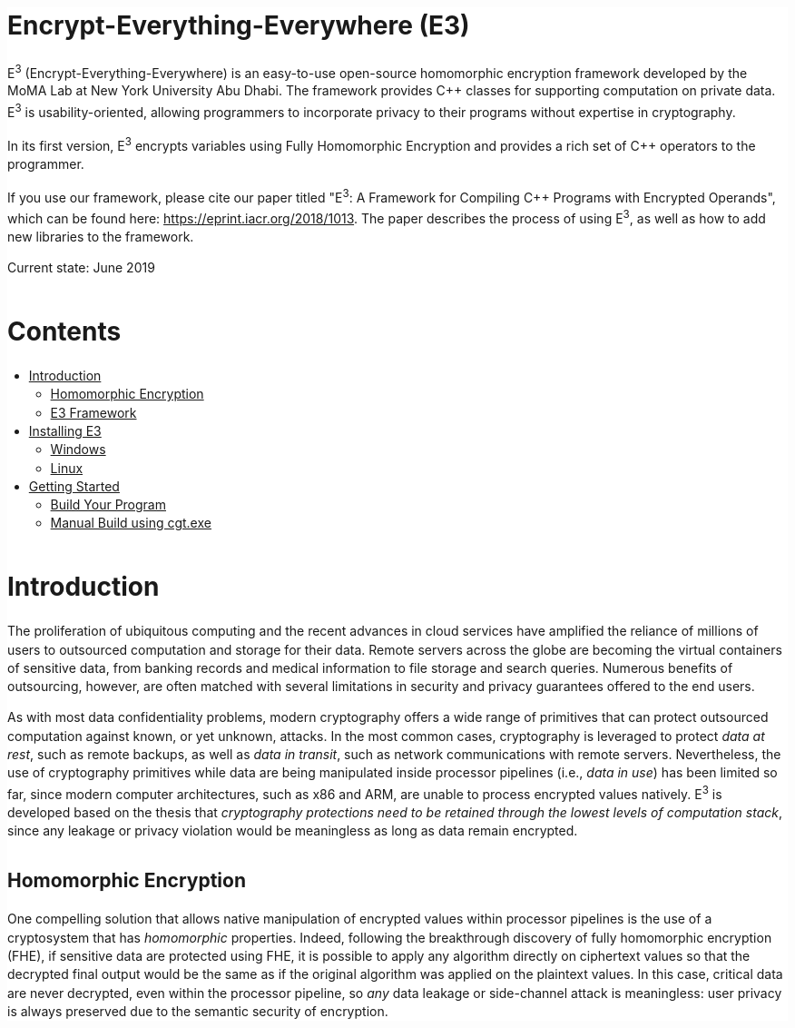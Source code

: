 # Encrypt-Everything-Everywhere (E3)

E<sup>3</sup> (Encrypt-Everything-Everywhere) is an easy-to-use open-source homomorphic encryption framework developed by the MoMA Lab at New York University Abu Dhabi. The framework provides C++ classes for supporting computation on private data. E<sup>3</sup> is usability-oriented, allowing programmers to incorporate privacy to their programs without expertise in cryptography.

In its first version, E<sup>3</sup> encrypts variables using Fully Homomorphic Encryption and provides a rich set of C++ operators to the programmer.

If you use our framework, please cite our paper titled "E<sup>3</sup>: A Framework for Compiling C++ Programs with Encrypted Operands", which can be found here: https://eprint.iacr.org/2018/1013. The paper describes the process of using E<sup>3</sup>, as well as how to add new libraries to the framework.

Current state: June 2019

# Contents
- [Introduction](#introduction)
  - [Homomorphic Encryption](#homomorphic-encryption)
  - [E3 Framework](#e3-framework)
- [Installing E3](#installing-e3)
  - [Windows](#windows)
  - [Linux](#linux)
- [Getting Started](#getting-started)
  - [Build Your Program](#build-your-program)
  - [Manual Build using cgt.exe](#manual-build-using-cgt.exe)

# Introduction
The proliferation of ubiquitous computing and the recent advances in cloud services have amplified the reliance of millions of users to outsourced computation and storage for their data. Remote servers across the globe are becoming the virtual containers of sensitive data, from banking records and medical information to file storage and search queries. Numerous benefits of outsourcing, however, are often matched with several limitations in security and privacy guarantees offered to the end users. 

As with most data confidentiality problems, modern cryptography offers a wide range of primitives that can protect outsourced computation against known, or yet unknown, attacks. In the most common cases, cryptography is leveraged to protect *data at rest*, such as remote backups, as well as *data in transit*, such as network communications with remote servers. Nevertheless, the use of cryptography primitives while data are being manipulated inside processor pipelines (i.e., *data in use*) has been limited so far, since modern computer architectures, such as x86 and ARM, are unable to process encrypted values natively. E<sup>3</sup> is developed based on the thesis that *cryptography protections need to be retained through the lowest levels of  computation stack*, since any leakage or privacy violation would be meaningless as long as data remain encrypted.

## Homomorphic Encryption
One compelling solution that allows native manipulation of encrypted values within processor pipelines is the use of a cryptosystem that has *homomorphic* properties. Indeed, following the breakthrough discovery of fully homomorphic encryption (FHE), if sensitive data are protected using FHE, it is possible to apply any algorithm directly on ciphertext values so that the decrypted final output would be the same as if the original algorithm was applied on the plaintext values. In this case, critical data are never decrypted, even within the processor pipeline, so *any* data leakage or side-channel attack is meaningless: user privacy is always preserved due to the semantic security of encryption.
